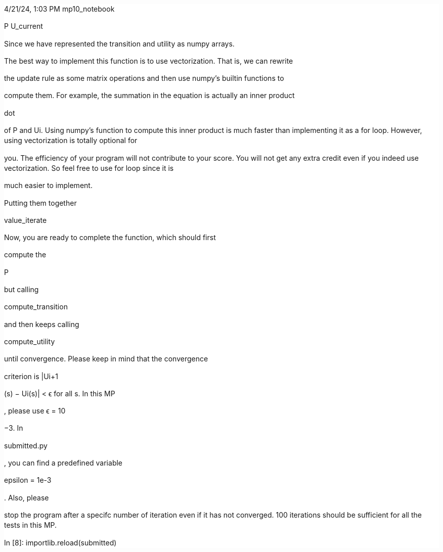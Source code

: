 4/21/24, 1:03 PM mp10_notebook

P U_current


Since we have represented the transition and utility as numpy arrays.

The best way to implement this function is to use vectorization. That is, we can rewrite

the update rule as some matrix operations and then use numpy’s builtin functions to

compute them. For example, the summation in the equation is actually an inner product

dot


of P and Ui. Using numpy’s function to compute this inner product is much faster than implementing it as a for loop. However, using vectorization is totally optional for

you. The efficiency of your program will not contribute to your score. You will not get any extra credit even if you indeed use vectorization. So feel free to use for loop since it is

much easier to implement.

Putting them together

value_iterate

Now, you are ready to complete the function, which should first

compute the

P

but calling

compute_transition

and then keeps calling

compute_utility

until convergence. Please keep in mind that the convergence

criterion is |Ui+1

(s) − Ui(s)| < ϵ for all s. In this MP

, please use ϵ = 10

−3. In

submitted.py

, you can find a predefined variable

epsilon = 1e-3

. Also, please

stop the program after a specifc number of iteration even if it has not converged. 100 iterations should be sufficient for all the tests in this MP.


In [8]: importlib.reload(submitted)
